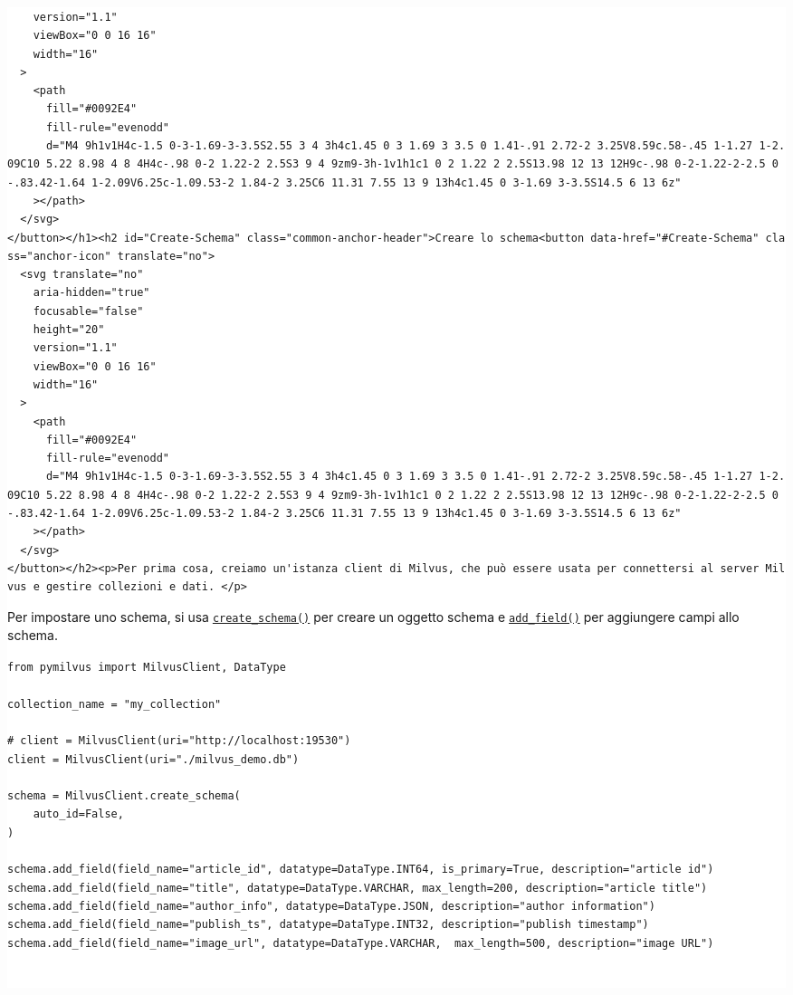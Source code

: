         version="1.1"
        viewBox="0 0 16 16"
        width="16"
      >
        <path
          fill="#0092E4"
          fill-rule="evenodd"
          d="M4 9h1v1H4c-1.5 0-3-1.69-3-3.5S2.55 3 4 3h4c1.45 0 3 1.69 3 3.5 0 1.41-.91 2.72-2 3.25V8.59c.58-.45 1-1.27 1-2.09C10 5.22 8.98 4 8 4H4c-.98 0-2 1.22-2 2.5S3 9 4 9zm9-3h-1v1h1c1 0 2 1.22 2 2.5S13.98 12 13 12H9c-.98 0-2-1.22-2-2.5 0-.83.42-1.64 1-2.09V6.25c-1.09.53-2 1.84-2 3.25C6 11.31 7.55 13 9 13h4c1.45 0 3-1.69 3-3.5S14.5 6 13 6z"
        ></path>
      </svg>
    </button></h1><h2 id="Create-Schema​" class="common-anchor-header">Creare lo schema<button data-href="#Create-Schema​" class="anchor-icon" translate="no">
      <svg translate="no"
        aria-hidden="true"
        focusable="false"
        height="20"
        version="1.1"
        viewBox="0 0 16 16"
        width="16"
      >
        <path
          fill="#0092E4"
          fill-rule="evenodd"
          d="M4 9h1v1H4c-1.5 0-3-1.69-3-3.5S2.55 3 4 3h4c1.45 0 3 1.69 3 3.5 0 1.41-.91 2.72-2 3.25V8.59c.58-.45 1-1.27 1-2.09C10 5.22 8.98 4 8 4H4c-.98 0-2 1.22-2 2.5S3 9 4 9zm9-3h-1v1h1c1 0 2 1.22 2 2.5S13.98 12 13 12H9c-.98 0-2-1.22-2-2.5 0-.83.42-1.64 1-2.09V6.25c-1.09.53-2 1.84-2 3.25C6 11.31 7.55 13 9 13h4c1.45 0 3-1.69 3-3.5S14.5 6 13 6z"
        ></path>
      </svg>
    </button></h2><p>Per prima cosa, creiamo un'istanza client di Milvus, che può essere usata per connettersi al server Milvus e gestire collezioni e dati. </p>
<p>Per impostare uno schema, si usa <a href="https://milvus.io/api-reference/pymilvus/v2.4.x/MilvusClient/Collections/create_schema.md"><code translate="no">create_schema()</code></a> per creare un oggetto schema e <a href="https://milvus.io/api-reference/pymilvus/v2.4.x/MilvusClient/CollectionSchema/add_field.md"><code translate="no">add_field()</code></a> per aggiungere campi allo schema.</p>
<pre><code translate="no" class="language-python"><span class="hljs-keyword">from</span> pymilvus <span class="hljs-keyword">import</span> MilvusClient, DataType​
​
collection_name = <span class="hljs-string">&quot;my_collection&quot;</span>​
​
<span class="hljs-comment"># client = MilvusClient(uri=&quot;http://localhost:19530&quot;)​</span>
client = MilvusClient(uri=<span class="hljs-string">&quot;./milvus_demo.db&quot;</span>)​
​
schema = MilvusClient.create_schema(​
    auto_id=<span class="hljs-literal">False</span>,​
)​
​
schema.add_field(field_name=<span class="hljs-string">&quot;article_id&quot;</span>, datatype=DataType.INT64, is_primary=<span class="hljs-literal">True</span>, description=<span class="hljs-string">&quot;article id&quot;</span>)​
schema.add_field(field_name=<span class="hljs-string">&quot;title&quot;</span>, datatype=DataType.VARCHAR, max_length=<span class="hljs-number">200</span>, description=<span class="hljs-string">&quot;article title&quot;</span>)​
schema.add_field(field_name=<span class="hljs-string">&quot;author_info&quot;</span>, datatype=DataType.JSON, description=<span class="hljs-string">&quot;author information&quot;</span>)​
schema.add_field(field_name=<span class="hljs-string">&quot;publish_ts&quot;</span>, datatype=DataType.INT32, description=<span class="hljs-string">&quot;publish timestamp&quot;</span>)​
schema.add_field(field_name=<span class="hljs-string">&quot;image_url&quot;</span>, datatype=DataType.VARCHAR,  max_length=<span class="hljs-number">500</span>, description=<span class="hljs-string">&quot;image URL&quot;</span>)​